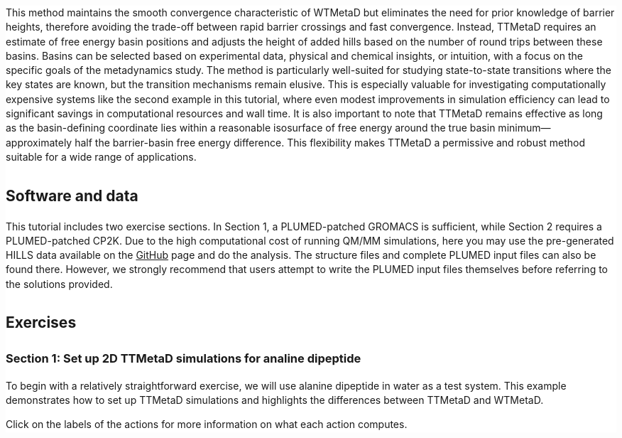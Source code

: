 This method maintains the smooth convergence characteristic of WTMetaD but eliminates the need for prior knowledge of barrier heights, therefore avoiding the trade-off between rapid barrier crossings and fast convergence. Instead, TTMetaD requires an estimate of free energy basin positions and adjusts the height of added hills based on the number of round trips between these basins. Basins can be selected based on experimental data, physical and chemical insights, or intuition, with a focus on the specific goals of the metadynamics study. The method is particularly well-suited for studying state-to-state transitions where the key states are known, but the transition mechanisms remain elusive. This is especially valuable for investigating computationally expensive systems like the second example in this tutorial, where even modest improvements in simulation efficiency can lead to significant savings in computational resources and wall time. It is also important to note that TTMetaD remains effective as long as the basin-defining coordinate lies within a reasonable isosurface of free energy around the true basin minimum—approximately half the barrier-basin free energy difference. This flexibility makes TTMetaD a permissive and robust method suitable for a wide range of applications.

## Software and data

This tutorial includes two exercise sections. In Section 1, a PLUMED-patched GROMACS is sufficient, while Section 2 requires a PLUMED-patched CP2K. Due to the high computational cost of running QM/MM simulations, here you may use the pre-generated HILLS data available on the [GitHub](https://github.com/uchicago-voth/masterclass-24-09-ttmetad) page and do the analysis. The structure files and complete PLUMED input files can also be found there. However, we strongly recommend that users attempt to write the PLUMED input files themselves before referring to the solutions provided.

## Exercises

### Section 1: Set up 2D TTMetaD simulations for analine dipeptide

To begin with a relatively straightforward exercise, we will use alanine dipeptide in water as a test system. This example demonstrates how to set up TTMetaD simulations and highlights the differences between TTMetaD and WTMetaD.

Click on the labels of the actions for more information on what each action computes.
